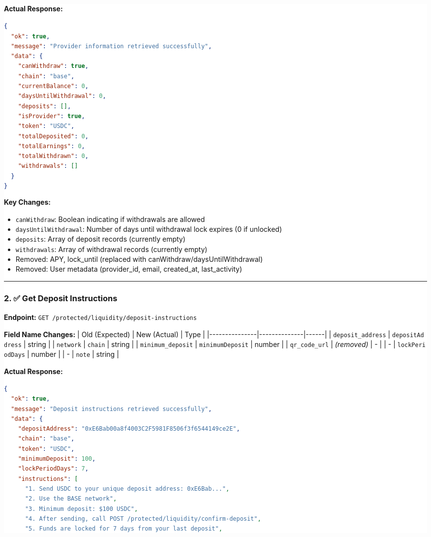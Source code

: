 **Actual Response:**
```json
{
  "ok": true,
  "message": "Provider information retrieved successfully",
  "data": {
    "canWithdraw": true,
    "chain": "base",
    "currentBalance": 0,
    "daysUntilWithdrawal": 0,
    "deposits": [],
    "isProvider": true,
    "token": "USDC",
    "totalDeposited": 0,
    "totalEarnings": 0,
    "totalWithdrawn": 0,
    "withdrawals": []
  }
}
```

**Key Changes:**
- `canWithdraw`: Boolean indicating if withdrawals are allowed
- `daysUntilWithdrawal`: Number of days until withdrawal lock expires (0 if unlocked)
- `deposits`: Array of deposit records (currently empty)
- `withdrawals`: Array of withdrawal records (currently empty)
- Removed: APY, lock_until (replaced with canWithdraw/daysUntilWithdrawal)
- Removed: User metadata (provider_id, email, created_at, last_activity)

---

### 2. ✅ Get Deposit Instructions
**Endpoint:** `GET /protected/liquidity/deposit-instructions`

**Field Name Changes:**
| Old (Expected) | New (Actual) | Type |
|---------------|--------------|------|
| `deposit_address` | `depositAddress` | string |
| `network` | `chain` | string |
| `minimum_deposit` | `minimumDeposit` | number |
| `qr_code_url` | *(removed)* | - |
| - | `lockPeriodDays` | number |
| - | `note` | string |

**Actual Response:**
```json
{
  "ok": true,
  "message": "Deposit instructions retrieved successfully",
  "data": {
    "depositAddress": "0xE6Bab00a8f4003C2F5981F8506f3f6544149ce2E",
    "chain": "base",
    "token": "USDC",
    "minimumDeposit": 100,
    "lockPeriodDays": 7,
    "instructions": [
      "1. Send USDC to your unique deposit address: 0xE6Bab...",
      "2. Use the BASE network",
      "3. Minimum deposit: $100 USDC",
      "4. After sending, call POST /protected/liquidity/confirm-deposit",
      "5. Funds are locked for 7 days from your last deposit",
```